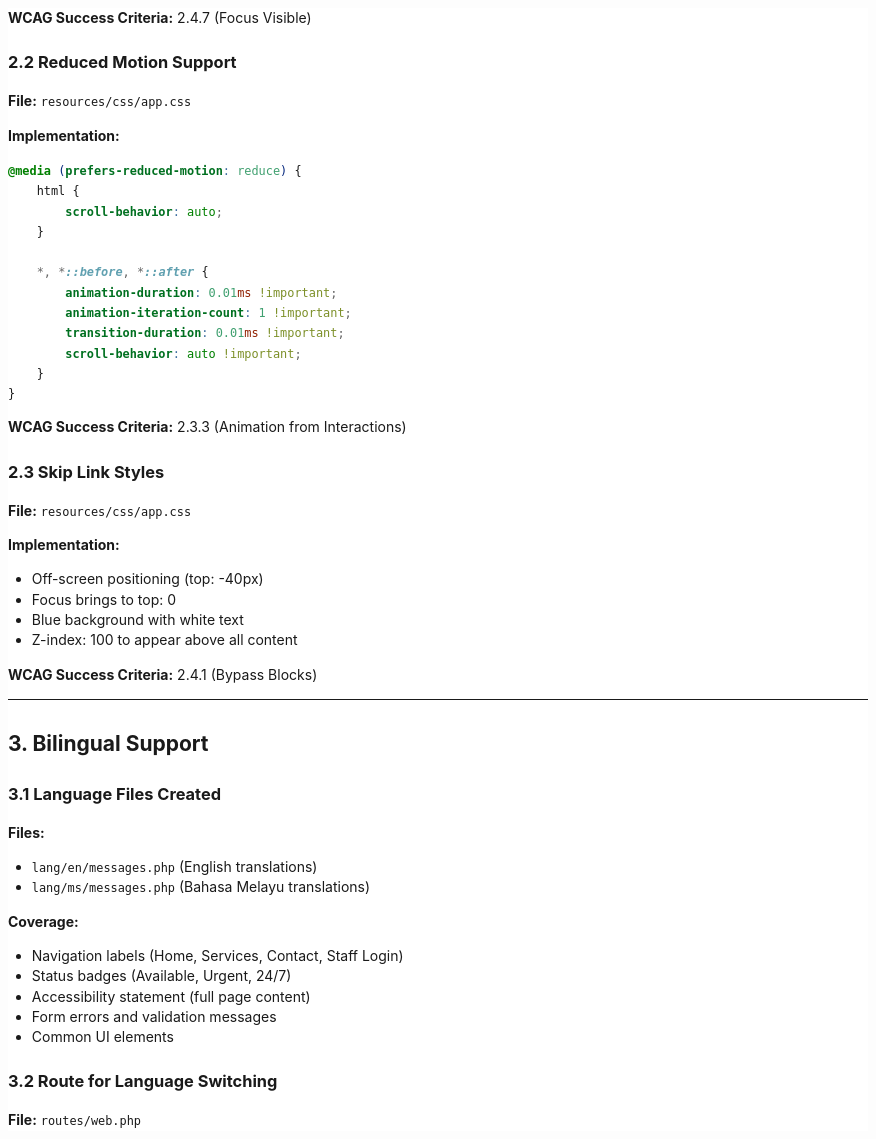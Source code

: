 **WCAG Success Criteria:** 2.4.7 (Focus Visible)

### 2.2 Reduced Motion Support
**File:** `resources/css/app.css`

**Implementation:**
```css
@media (prefers-reduced-motion: reduce) {
    html {
        scroll-behavior: auto;
    }
    
    *, *::before, *::after {
        animation-duration: 0.01ms !important;
        animation-iteration-count: 1 !important;
        transition-duration: 0.01ms !important;
        scroll-behavior: auto !important;
    }
}
```

**WCAG Success Criteria:** 2.3.3 (Animation from Interactions)

### 2.3 Skip Link Styles
**File:** `resources/css/app.css`

**Implementation:**
- Off-screen positioning (top: -40px)
- Focus brings to top: 0
- Blue background with white text
- Z-index: 100 to appear above all content

**WCAG Success Criteria:** 2.4.1 (Bypass Blocks)

---

## 3. Bilingual Support

### 3.1 Language Files Created
**Files:**
- `lang/en/messages.php` (English translations)
- `lang/ms/messages.php` (Bahasa Melayu translations)

**Coverage:**
- Navigation labels (Home, Services, Contact, Staff Login)
- Status badges (Available, Urgent, 24/7)
- Accessibility statement (full page content)
- Form errors and validation messages
- Common UI elements

### 3.2 Route for Language Switching
**File:** `routes/web.php`
